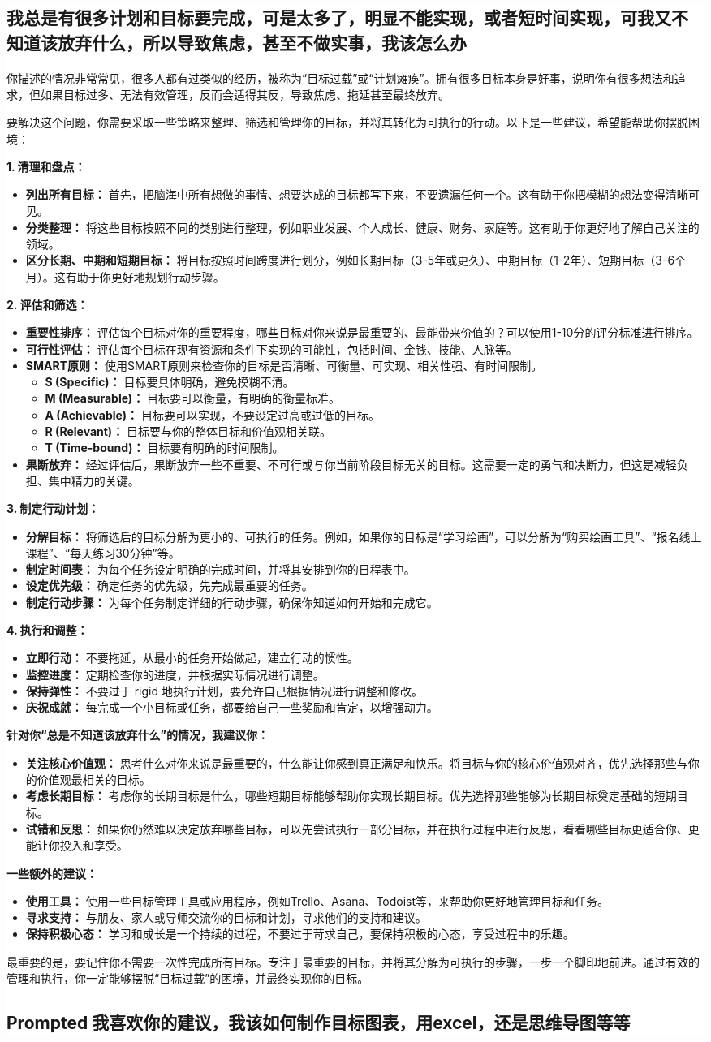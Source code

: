 ## 我总是有很多计划和目标要完成，可是太多了，明显不能实现，或者短时间实现，可我又不知道该放弃什么，所以导致焦虑，甚至不做实事，我该怎么办

你描述的情况非常常见，很多人都有过类似的经历，被称为“目标过载”或“计划瘫痪”。拥有很多目标本身是好事，说明你有很多想法和追求，但如果目标过多、无法有效管理，反而会适得其反，导致焦虑、拖延甚至最终放弃。

要解决这个问题，你需要采取一些策略来整理、筛选和管理你的目标，并将其转化为可执行的行动。以下是一些建议，希望能帮助你摆脱困境：

**1. 清理和盘点：**

- **列出所有目标：** 首先，把脑海中所有想做的事情、想要达成的目标都写下来，不要遗漏任何一个。这有助于你把模糊的想法变得清晰可见。
- **分类整理：** 将这些目标按照不同的类别进行整理，例如职业发展、个人成长、健康、财务、家庭等。这有助于你更好地了解自己关注的领域。
- **区分长期、中期和短期目标：** 将目标按照时间跨度进行划分，例如长期目标（3-5年或更久）、中期目标（1-2年）、短期目标（3-6个月）。这有助于你更好地规划行动步骤。

**2. 评估和筛选：**

- **重要性排序：** 评估每个目标对你的重要程度，哪些目标对你来说是最重要的、最能带来价值的？可以使用1-10分的评分标准进行排序。
- **可行性评估：** 评估每个目标在现有资源和条件下实现的可能性，包括时间、金钱、技能、人脉等。
- **SMART原则：** 使用SMART原则来检查你的目标是否清晰、可衡量、可实现、相关性强、有时间限制。
  - **S (Specific)：** 目标要具体明确，避免模糊不清。
  - **M (Measurable)：** 目标要可以衡量，有明确的衡量标准。
  - **A (Achievable)：** 目标要可以实现，不要设定过高或过低的目标。
  - **R (Relevant)：** 目标要与你的整体目标和价值观相关联。
  - **T (Time-bound)：** 目标要有明确的时间限制。
- **果断放弃：** 经过评估后，果断放弃一些不重要、不可行或与你当前阶段目标无关的目标。这需要一定的勇气和决断力，但这是减轻负担、集中精力的关键。

**3. 制定行动计划：**

- **分解目标：** 将筛选后的目标分解为更小的、可执行的任务。例如，如果你的目标是“学习绘画”，可以分解为“购买绘画工具”、“报名线上课程”、“每天练习30分钟”等。
- **制定时间表：** 为每个任务设定明确的完成时间，并将其安排到你的日程表中。
- **设定优先级：** 确定任务的优先级，先完成最重要的任务。
- **制定行动步骤：** 为每个任务制定详细的行动步骤，确保你知道如何开始和完成它。

**4. 执行和调整：**

- **立即行动：** 不要拖延，从最小的任务开始做起，建立行动的惯性。
- **监控进度：** 定期检查你的进度，并根据实际情况进行调整。
- **保持弹性：** 不要过于 rigid 地执行计划，要允许自己根据情况进行调整和修改。
- **庆祝成就：** 每完成一个小目标或任务，都要给自己一些奖励和肯定，以增强动力。

**针对你“总是不知道该放弃什么”的情况，我建议你：**

- **关注核心价值观：** 思考什么对你来说是最重要的，什么能让你感到真正满足和快乐。将目标与你的核心价值观对齐，优先选择那些与你的价值观最相关的目标。
- **考虑长期目标：** 考虑你的长期目标是什么，哪些短期目标能够帮助你实现长期目标。优先选择那些能够为长期目标奠定基础的短期目标。
- **试错和反思：** 如果你仍然难以决定放弃哪些目标，可以先尝试执行一部分目标，并在执行过程中进行反思，看看哪些目标更适合你、更能让你投入和享受。

**一些额外的建议：**

- **使用工具：** 使用一些目标管理工具或应用程序，例如Trello、Asana、Todoist等，来帮助你更好地管理目标和任务。
- **寻求支持：** 与朋友、家人或导师交流你的目标和计划，寻求他们的支持和建议。
- **保持积极心态：** 学习和成长是一个持续的过程，不要过于苛求自己，要保持积极的心态，享受过程中的乐趣。

最重要的是，要记住你不需要一次性完成所有目标。专注于最重要的目标，并将其分解为可执行的步骤，一步一个脚印地前进。通过有效的管理和执行，你一定能够摆脱“目标过载”的困境，并最终实现你的目标。



## Prompted 我喜欢你的建议，我该如何制作目标图表，用excel，还是思维导图等等

